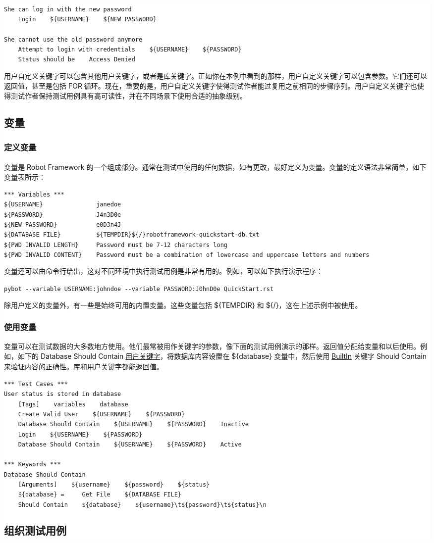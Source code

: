     She can log in with the new password
        Login    ${USERNAME}    ${NEW PASSWORD}

    She cannot use the old password anymore
        Attempt to login with credentials    ${USERNAME}    ${PASSWORD}
        Status should be    Access Denied

用户自定义关键字可以包含其他用户关键字，或者是库关键字。正如你在本例中看到的那样，用户自定义关键字可以包含参数。它们还可以返回值，甚至是包括 FOR 循环。现在，重要的是，用户自定义关键字使得测试作者能过复用之前相同的步骤序列。用户自定义关键字也使得测试作者保持测试用例具有高可读性，并在不同场景下使用合适的抽象级别。

## 变量

### 定义变量

变量是 Robot Framework 的一个组成部分。通常在测试中使用的任何数据，如有更改，最好定义为变量。变量的定义语法非常简单，如下变量表所示：

    *** Variables ***
    ${USERNAME}               janedoe
    ${PASSWORD}               J4n3D0e
    ${NEW PASSWORD}           e0D3n4J
    ${DATABASE FILE}          ${TEMPDIR}${/}robotframework-quickstart-db.txt
    ${PWD INVALID LENGTH}     Password must be 7-12 characters long
    ${PWD INVALID CONTENT}    Password must be a combination of lowercase and uppercase letters and numbers

变量还可以由命令行给出，这对不同环境中执行测试用例是非常有用的。例如，可以如下执行演示程序：

    pybot --variable USERNAME:johndoe --variable PASSWORD:J0hnD0e QuickStart.rst

除用户定义的变量外，有一些是始终可用的内置变量。这些变量包括 ${TEMPDIR} 和 ${/}，这在上述示例中被使用。

### 使用变量

变量可以在测试数据的大多数地方使用。他们最常被用作关键字的参数，像下面的测试用例演示的那样。返回值分配给变量和以后使用。例如，如下的 Database Should Contain [用户关键字](https://github.com/robotframework/QuickStartGuide/blob/master/QuickStart.rst#user-keywords)，将数据库内容设置在 ${database} 变量中，然后使用 [BuiltIn](https://github.com/robotframework/QuickStartGuide/blob/master/QuickStart.rst#user-keywords) 关键字 Should Contain 来验证内容的正确性。库和用户关键字都能返回值。

    *** Test Cases ***
    User status is stored in database
        [Tags]    variables    database
        Create Valid User    ${USERNAME}    ${PASSWORD}
        Database Should Contain    ${USERNAME}    ${PASSWORD}    Inactive
        Login    ${USERNAME}    ${PASSWORD}
        Database Should Contain    ${USERNAME}    ${PASSWORD}    Active

    *** Keywords ***
    Database Should Contain
        [Arguments]    ${username}    ${password}    ${status}
        ${database} =     Get File    ${DATABASE FILE}
        Should Contain    ${database}    ${username}\t${password}\t${status}\n

## 组织测试用例
